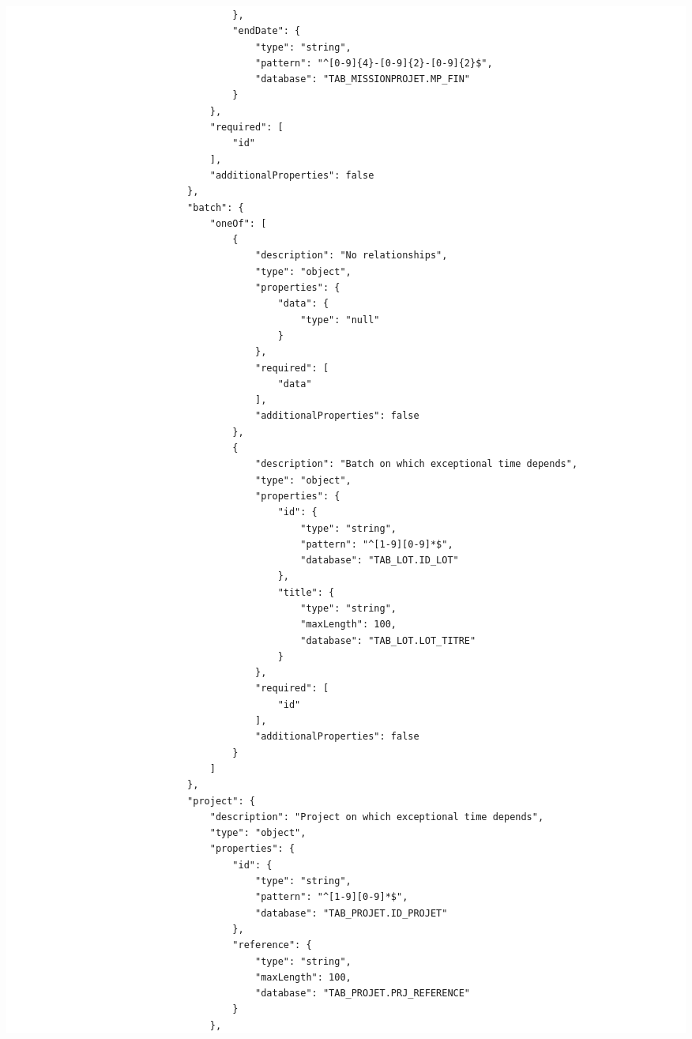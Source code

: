                                             },
                                            "endDate": {
                                                "type": "string",
                                                "pattern": "^[0-9]{4}-[0-9]{2}-[0-9]{2}$",
                                                "database": "TAB_MISSIONPROJET.MP_FIN"
                                            }
                                        },
                                        "required": [
                                            "id"
                                        ],
                                        "additionalProperties": false
                                    },
                                    "batch": {
                                        "oneOf": [
                                            {
                                                "description": "No relationships",
                                                "type": "object",
                                                "properties": {
                                                    "data": {
                                                        "type": "null"
                                                    }
                                                },
                                                "required": [
                                                    "data"
                                                ],
                                                "additionalProperties": false
                                            },
                                            {
                                                "description": "Batch on which exceptional time depends",
                                                "type": "object",
                                                "properties": {
                                                    "id": {
                                                        "type": "string",
                                                        "pattern": "^[1-9][0-9]*$",
                                                        "database": "TAB_LOT.ID_LOT"
                                                    },
                                                    "title": {
                                                        "type": "string",
                                                        "maxLength": 100,
                                                        "database": "TAB_LOT.LOT_TITRE"
                                                    }
                                                },
                                                "required": [
                                                    "id"
                                                ],
                                                "additionalProperties": false
                                            }
                                        ]
                                    },
                                    "project": {
                                        "description": "Project on which exceptional time depends",
                                        "type": "object",
                                        "properties": {
                                            "id": {
                                                "type": "string",
                                                "pattern": "^[1-9][0-9]*$",
                                                "database": "TAB_PROJET.ID_PROJET"
                                            },
                                            "reference": {
                                                "type": "string",
                                                "maxLength": 100,
                                                "database": "TAB_PROJET.PRJ_REFERENCE"
                                            }
                                        },